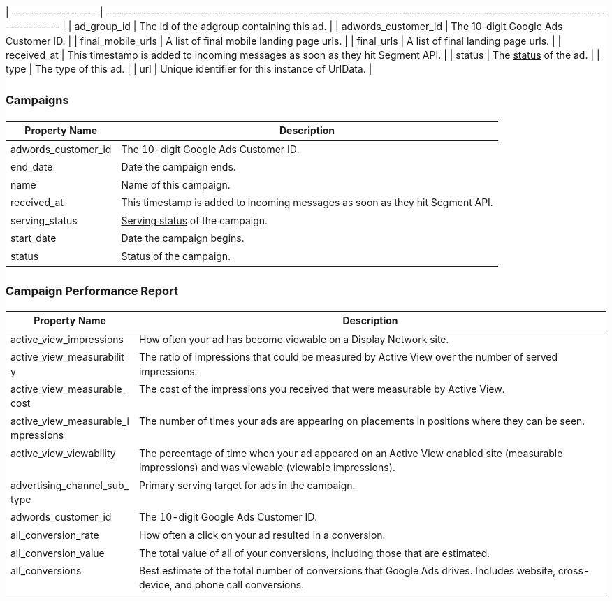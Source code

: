 | ------------------- | --------------------------------------------------------------------------------------------------------------------------- |
| ad_group_id         | The id of the adgroup containing this ad.                                                                                   |
| adwords_customer_id | The 10-digit Google Ads Customer ID.                                                                                        |
| final_mobile_urls   | A list of final mobile landing page urls.                                                                                   |
| final_urls          | A list of final landing page urls.                                                                                          |
| received_at         | This timestamp is added to incoming messages as soon as they hit Segment API.                                               |
| status              | The [status](https://developers.google.com/adwords/api/docs/reference/v201802/AdGroupAdService.AdGroupAd.Status) of the ad. |
| type                | The type of this ad.                                                                                                        |
| url                 | Unique identifier for this instance of UrlData.                                                                             |

### Campaigns

| Property Name       | Description                                                                                                                       |
| ------------------- | --------------------------------------------------------------------------------------------------------------------------------- |
| adwords_customer_id | The 10-digit Google Ads Customer ID.                                                                                              |
| end_date            | Date the campaign ends.                                                                                                           |
| name                | Name of this campaign.                                                                                                            |
| received_at         | This timestamp is added to incoming messages as soon as they hit Segment API.                                                     |
| serving_status      | [Serving status](https://developers.google.com/adwords/api/docs/reference/v201802/CampaignService.ServingStatus) of the campaign. |
| start_date          | Date the campaign begins.                                                                                                         |
| status              | [Status](https://developers.google.com/adwords/api/docs/reference/v201802/CampaignService.CampaignStatus) of the campaign.        |

### Campaign Performance Report

| Property Name                                          | Description                                                                                                                                                                                     |
| ------------------------------------------------------ | ----------------------------------------------------------------------------------------------------------------------------------------------------------------------------------------------- |
| active_view_impressions                                | How often your ad has become viewable on a Display Network site.                                                                                                                                |
| active_view_measurability                              | The ratio of impressions that could be measured by Active View over the number of served impressions.                                                                                           |
| active_view_measurable_cost                            | The cost of the impressions you received that were measurable by Active View.                                                                                                                   |
| active_view_measurable_impressions                     | The number of times your ads are appearing on placements in positions where they can be seen.                                                                                                   |
| active_view_viewability                                | The percentage of time when your ad appeared on an Active View enabled site (measurable impressions) and was viewable (viewable impressions).                                                   |
| advertising_channel_sub_type                           | Primary serving target for ads in the campaign.                                                                                                                                                 |
| adwords_customer_id                                    | The 10-digit Google Ads Customer ID.                                                                                                                                                            |
| all_conversion_rate                                    | How often a click on your ad resulted in a conversion.                                                                                                                                          |
| all_conversion_value                                   | The total value of all of your conversions, including those that are estimated.                                                                                                                 |
| all_conversions                                        | Best estimate of the total number of conversions that Google Ads drives. Includes website, cross-device, and phone call conversions.                                                            |